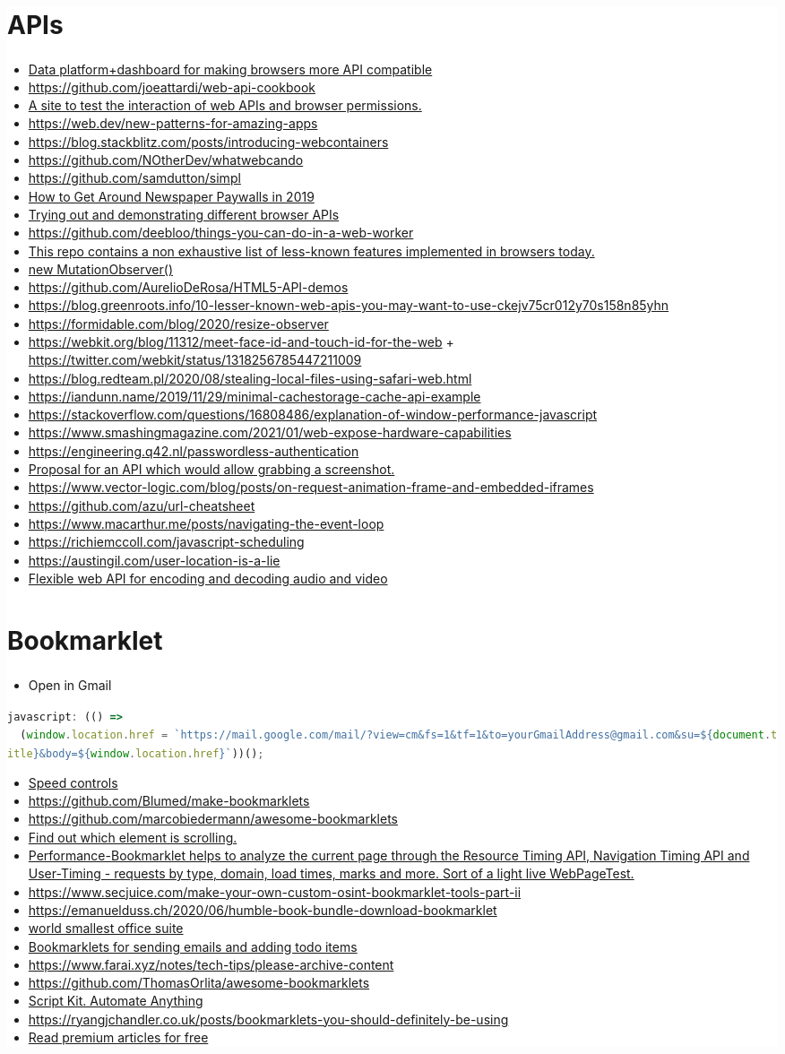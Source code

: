 # APIs

- [Data platform+dashboard for making browsers more API compatible](https://wpt.fyi/results/?label=experimental&label=master&aligned)
- https://github.com/joeattardi/web-api-cookbook
- [A site to test the interaction of web APIs and browser permissions.](https://github.com/chromium/permission.site)
- https://web.dev/new-patterns-for-amazing-apps
- https://blog.stackblitz.com/posts/introducing-webcontainers
- https://github.com/NOtherDev/whatwebcando
- https://github.com/samdutton/simpl
- [How to Get Around Newspaper Paywalls in 2019](https://t.co/pVtMutYzns)
- [Trying out and demonstrating different browser APIs](https://github.com/vkallore/browser-apis)
- https://github.com/deebloo/things-you-can-do-in-a-web-worker
- [This repo contains a non exhaustive list of less-known features implemented in browsers today.](https://github.com/luruke/browser-2020)
- [new MutationObserver()](https://www.seancassidy.me/genius-blocker.html)
- https://github.com/AurelioDeRosa/HTML5-API-demos
- https://blog.greenroots.info/10-lesser-known-web-apis-you-may-want-to-use-ckejv75cr012y70s158n85yhn
- https://formidable.com/blog/2020/resize-observer
- https://webkit.org/blog/11312/meet-face-id-and-touch-id-for-the-web + https://twitter.com/webkit/status/1318256785447211009
- https://blog.redteam.pl/2020/08/stealing-local-files-using-safari-web.html
- https://iandunn.name/2019/11/29/minimal-cachestorage-cache-api-example
- https://stackoverflow.com/questions/16808486/explanation-of-window-performance-javascript
- https://www.smashingmagazine.com/2021/01/web-expose-hardware-capabilities
- https://engineering.q42.nl/passwordless-authentication
- [Proposal for an API which would allow grabbing a screenshot.](https://github.com/eladalon1983/mediacapture-screenshot)
- https://www.vector-logic.com/blog/posts/on-request-animation-frame-and-embedded-iframes
- https://github.com/azu/url-cheatsheet
- https://www.macarthur.me/posts/navigating-the-event-loop
- https://richiemccoll.com/javascript-scheduling
- https://austingil.com/user-location-is-a-lie
- [Flexible web API for encoding and decoding audio and video](https://github.com/w3c/webcodecs)

# Bookmarklet

- Open in Gmail

```javascript
javascript: (() =>
  (window.location.href = `https://mail.google.com/mail/?view=cm&fs=1&tf=1&to=yourGmailAddress@gmail.com&su=${document.title}&body=${window.location.href}`))();
```

- [Speed controls](https://codepen.io/wilman/pen/ZWdEPX)
- https://github.com/Blumed/make-bookmarklets
- https://github.com/marcobiedermann/awesome-bookmarklets
- [Find out which element is scrolling.](https://gist.github.com/brumm/74fd7eaafd50c8477519)
- [Performance-Bookmarklet helps to analyze the current page through the Resource Timing API, Navigation Timing API and User-Timing - requests by type, domain, load times, marks and more. Sort of a light live WebPageTest.](https://github.com/micmro/performance-bookmarklet)
- https://www.secjuice.com/make-your-own-custom-osint-bookmarklet-tools-part-ii
- https://emanuelduss.ch/2020/06/humble-book-bundle-download-bookmarklet
- [world smallest office suite](https://zserge.com/posts/awfice)
- [Bookmarklets for sending emails and adding todo items](https://sashko.dev/bookmarklets)
- https://www.farai.xyz/notes/tech-tips/please-archive-content
- https://github.com/ThomasOrlita/awesome-bookmarklets
- [Script Kit. Automate Anything](https://github.com/johnlindquist/kit)
- https://ryangjchandler.co.uk/posts/bookmarklets-you-should-definitely-be-using
- [Read premium articles for free](https://github.com/sugoidesune/readium)